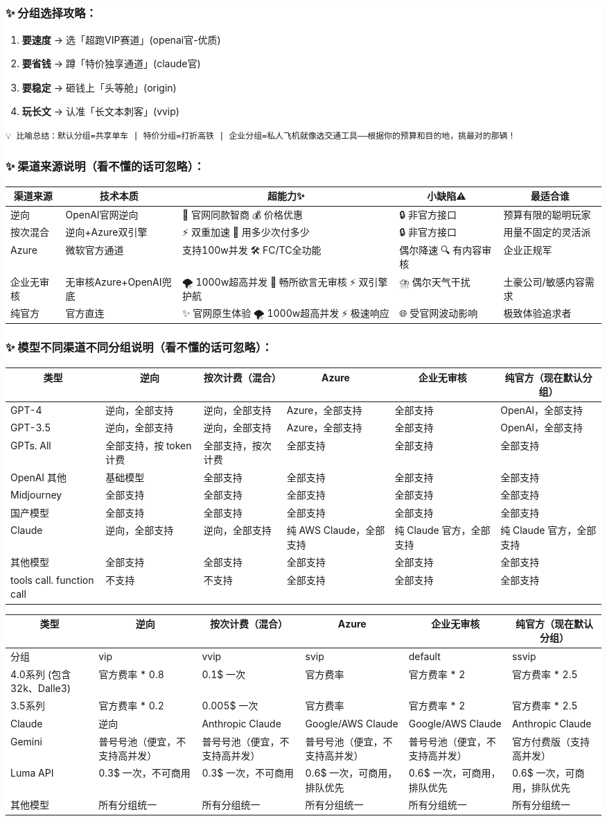 ### **✨ 分组选择攻略：**

1.   **要速度** → 选「超跑VIP赛道」(openai官-优质)

2.   **要省钱** → 蹲「特价独享通道」(claude官)

3.   **要稳定** → 砸钱上「头等舱」(origin)

4.   **玩长文** → 认准「长文本刺客」(vvip)

`💡 比喻总结：默认分组=共享单车 | 特价分组=打折高铁 | 企业分组=私人飞机就像选交通工具——根据你的预算和目的地，挑最对的那辆！`

### **✨ 渠道来源说明（看不懂的话可忽略）：**

| **渠道来源** | **技术本质** | **超能力**✨ | **小缺陷**⚠️ | **最适合谁** |
| --- | --- | --- | --- | --- |
| 逆向 | OpenAI官网逆向 | 🧠 官网同款智商 💰 价格优惠 | 🔒 非官方接口 | 预算有限的聪明玩家 |
| 按次混合 | 逆向+Azure双引擎 | ⚡️ 双重加速 💸 用多少次付多少 | 🔒 非官方接口 | 用量不固定的灵活派 |
| Azure | 微软官方通道 | 支持100w并发 🛠️ FC/TC全功能 | 偶尔降速 🔍 有内容审核 | 企业正规军 |
| 企业无审核 | 无审核Azure+OpenAI兜底 | 🌪️ 1000w超高并发 🗽 畅所欲言无审核 ⚡ 双引擎护航 | ⛈️ 偶尔天气干扰 | 土豪公司/敏感内容需求 |
| 纯官方 | 官方直连 | ✨ 官网原生体验 🌪️ 1000w超高并发 ⚡ 极速响应 | 🌐 受官网波动影响 | 极致体验追求者 |

### **✨ 模型不同渠道不同分组说明（看不懂的话可忽略）：**

| 类型 | 逆向 | 按次计费（混合） | Azure | 企业无审核 | 纯官方（现在默认分组） |
| --- | --- | --- | --- | --- | --- |
| GPT-4 | 逆向，全部支持 | 逆向，全部支持 | Azure，全部支持 | 全部支持 | OpenAl，全部支持 |
| GPT-3.5 | 逆向，全部支持 | 逆向，全部支持 | Azure，全部支持 | 全部支持 | OpenAl，全部支持 |
| GPTs. All | 全部支持，按 token计费 | 全部支持，按次计费 | 全部支持 | 全部支持 | 全部支持 |
| OpenAI 其他 | 基础模型 | 全部支持 | 全部支持 | 全部支持 | 全部支持 |
| Midjourney | 全部支持 | 全部支持 | 全部支持 | 全部支持 | 全部支持 |
| 国产模型 | 全部支持 | 全部支持 | 全部支持 | 全部支持 | 全部支持 |
| Claude | 逆向，全部支持 | 逆向，全部支持 | 纯 AWS Claude，全部支持 | 纯 Claude 官方，全部支持 | 纯 Claude 官方，全部支持 |
| 其他模型 | 全部支持 | 全部支持 | 全部支持 | 全部支持 | 全部支持 |
| tools call. function call | 不支持 | 不支持 | 全部支持 | 全部支持 | 全部支持 |

| 类型 | 逆向 | 按次计费（混合） | Azure | 企业无审核 | 纯官方（现在默认分组） |
| --- | --- | --- | --- | --- | --- |
| 分组 | vip | vvip | svip | default | ssvip |
| 4.0系列 (包含32k、Dalle3) | 官方费率 * 0.8 | 0.1$ 一次 | 官方费率 | 官方费率 * 2 | 官方费率 * 2.5 |
| 3.5系列 | 官方费率 * 0.2 | 0.005$ 一次 | 官方费率 | 官方费率 * 2 | 官方费率 * 2.5 |
| Claude | 逆向 | Anthropic Claude | Google/AWS Claude | Google/AWS Claude | Anthropic Claude |
| Gemini | 普号号池（便宜，不支持高并发） | 普号号池（便宜，不支持高并发） | 普号号池（便宜，不支持高并发） | 普号号池（便宜，不支持高并发） | 官方付费版（支持高并发） |
| Luma API | 0.3$ 一次，不可商用 | 0.3$ 一次，不可商用 | 0.6$ 一次，可商用，排队优先 | 0.6$ 一次，可商用，排队优先 | 0.6$ 一次，可商用，排队优先 |
| 其他模型 | 所有分组统一 | 所有分组统一 | 所有分组统一 | 所有分组统一 | 所有分组统一 |